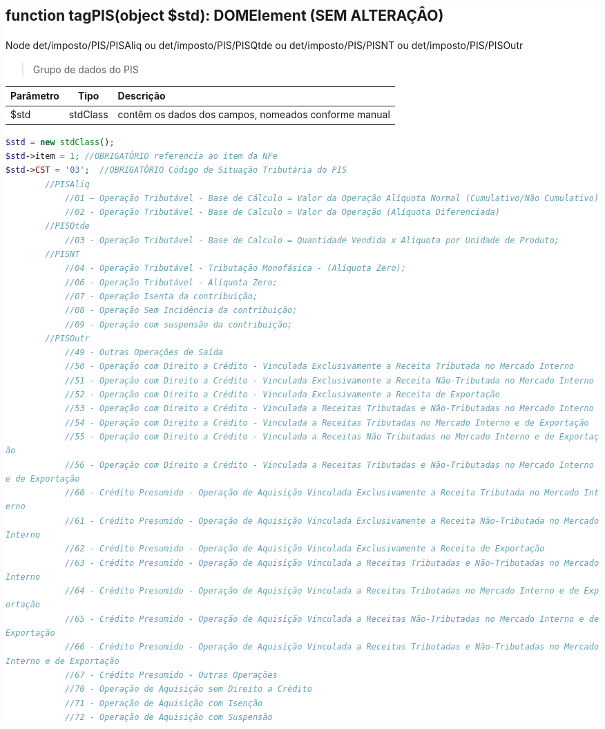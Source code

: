 ## function tagPIS(object $std): DOMElement    (SEM ALTERAÇÂO)
Node det/imposto/PIS/PISAliq ou det/imposto/PIS/PISQtde ou det/imposto/PIS/PISNT ou det/imposto/PIS/PISOutr

> Grupo de dados do PIS

| Parâmetro | Tipo | Descrição |
| :--- | :---: | :--- |
| $std | stdClass | contêm os dados dos campos, nomeados conforme manual |


```php
$std = new stdClass();
$std->item = 1; //OBRIGATÓRIO referencia ao item da NFe
$std->CST = '03';  //OBRIGATÓRIO Código de Situação Tributária do PIS
        //PISAliq
            //01 – Operação Tributável - Base de Cálculo = Valor da Operação Alíquota Normal (Cumulativo/Não Cumulativo)
            //02 - Operação Tributável - Base de Calculo = Valor da Operação (Alíquota Diferenciada)
        //PISQtde
            //03 - Operação Tributável - Base de Calculo = Quantidade Vendida x Alíquota por Unidade de Produto;
        //PISNT
            //04 - Operação Tributável - Tributação Monofásica - (Alíquota Zero);
            //06 - Operação Tributável - Alíquota Zero;
            //07 - Operação Isenta da contribuição;
            //08 - Operação Sem Incidência da contribuição;
            //09 - Operação com suspensão da contribuição;
        //PISOutr
            //49 - Outras Operações de Saída
            //50 - Operação com Direito a Crédito - Vinculada Exclusivamente a Receita Tributada no Mercado Interno
            //51 - Operação com Direito a Crédito - Vinculada Exclusivamente a Receita Não-Tributada no Mercado Interno
            //52 - Operação com Direito a Crédito - Vinculada Exclusivamente a Receita de Exportação
            //53 - Operação com Direito a Crédito - Vinculada a Receitas Tributadas e Não-Tributadas no Mercado Interno
            //54 - Operação com Direito a Crédito - Vinculada a Receitas Tributadas no Mercado Interno e de Exportação
            //55 - Operação com Direito a Crédito - Vinculada a Receitas Não Tributadas no Mercado Interno e de Exportação
            //56 - Operação com Direito a Crédito - Vinculada a Receitas Tributadas e Não-Tributadas no Mercado Interno e de Exportação
            //60 - Crédito Presumido - Operação de Aquisição Vinculada Exclusivamente a Receita Tributada no Mercado Interno
            //61 - Crédito Presumido - Operação de Aquisição Vinculada Exclusivamente a Receita Não-Tributada no Mercado Interno
            //62 - Crédito Presumido - Operação de Aquisição Vinculada Exclusivamente a Receita de Exportação
            //63 - Crédito Presumido - Operação de Aquisição Vinculada a Receitas Tributadas e Não-Tributadas no Mercado Interno
            //64 - Crédito Presumido - Operação de Aquisição Vinculada a Receitas Tributadas no Mercado Interno e de Exportação
            //65 - Crédito Presumido - Operação de Aquisição Vinculada a Receitas Não-Tributadas no Mercado Interno e de Exportação
            //66 - Crédito Presumido - Operação de Aquisição Vinculada a Receitas Tributadas e Não-Tributadas no Mercado Interno e de Exportação
            //67 - Crédito Presumido - Outras Operações
            //70 - Operação de Aquisição sem Direito a Crédito
            //71 - Operação de Aquisição com Isenção
            //72 - Operação de Aquisição com Suspensão
```